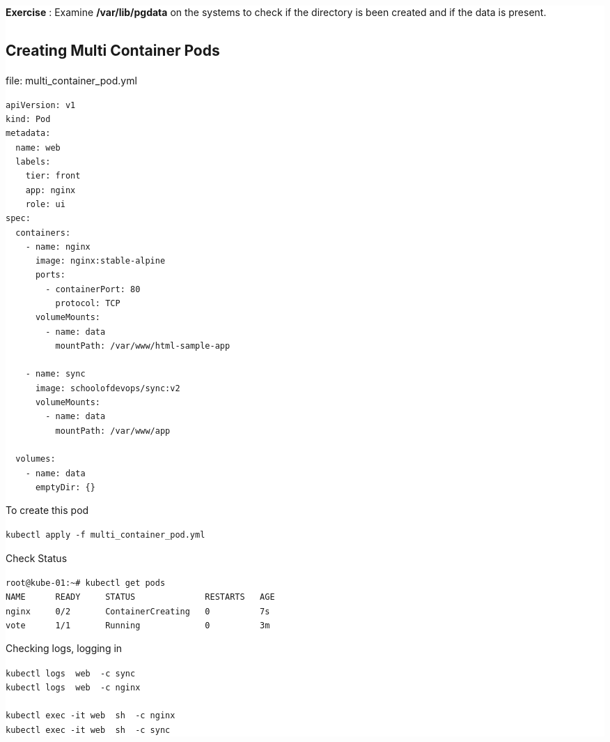 **Exercise** : Examine **/var/lib/pgdata** on the systems to check if the directory is been created and if the data is present.



## Creating Multi Container Pods

file: multi_container_pod.yml

```
apiVersion: v1
kind: Pod
metadata:
  name: web
  labels:
    tier: front
    app: nginx
    role: ui
spec:
  containers:
    - name: nginx
      image: nginx:stable-alpine
      ports:
        - containerPort: 80
          protocol: TCP
      volumeMounts:
        - name: data
          mountPath: /var/www/html-sample-app

    - name: sync
      image: schoolofdevops/sync:v2
      volumeMounts:
        - name: data
          mountPath: /var/www/app

  volumes:
    - name: data
      emptyDir: {}
```

To create this pod

```
kubectl apply -f multi_container_pod.yml
```

Check Status

```
root@kube-01:~# kubectl get pods
NAME      READY     STATUS              RESTARTS   AGE
nginx     0/2       ContainerCreating   0          7s
vote      1/1       Running             0          3m
```

Checking logs, logging in
```
kubectl logs  web  -c sync
kubectl logs  web  -c nginx

kubectl exec -it web  sh  -c nginx
kubectl exec -it web  sh  -c sync

```
